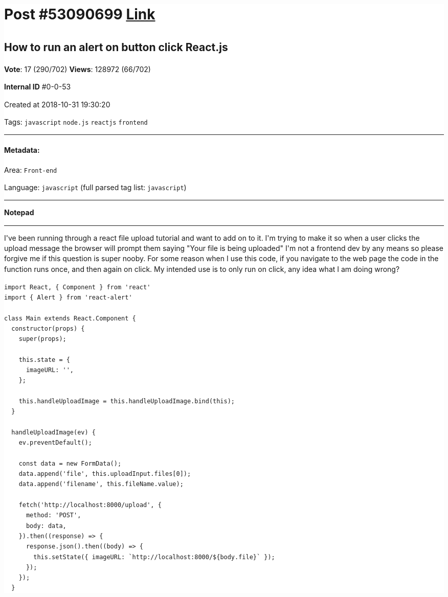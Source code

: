 
# Post \#53090699 [Link](https://stackoverflow.com/questions/53090699/)

## How to run an alert on button click React.js

**Vote**: 17 (290/702) **Views**: 128972 (66/702) 

**Internal ID** \#0-0-53

Created at 2018-10-31 19:30:20

Tags: `javascript` `node.js` `reactjs` `frontend`

----------

#### Metadata:

Area: `Front-end`

Language: `javascript` (full parsed tag list: `javascript`)

----------

**Notepad**


----------

I've been running through a react file upload tutorial and want to add on to it. I'm trying to make it so when a user clicks the upload message the browser will prompt them saying "Your file is being uploaded" I'm not a frontend dev by any means so please forgive me if this question is super nooby. For some reason when I use this code, if you navigate to the web page the code in the  function runs once, and then again on click. My intended use is to only run on click, any idea what I am doing wrong?

```
import React, { Component } from 'react'
import { Alert } from 'react-alert'

class Main extends React.Component {
  constructor(props) {
    super(props);

    this.state = {
      imageURL: '',
    };

    this.handleUploadImage = this.handleUploadImage.bind(this);
  }

  handleUploadImage(ev) {
    ev.preventDefault();

    const data = new FormData();
    data.append('file', this.uploadInput.files[0]);
    data.append('filename', this.fileName.value);

    fetch('http://localhost:8000/upload', {
      method: 'POST',
      body: data,
    }).then((response) => {
      response.json().then((body) => {
        this.setState({ imageURL: `http://localhost:8000/${body.file}` });
      });
    });
  }
```